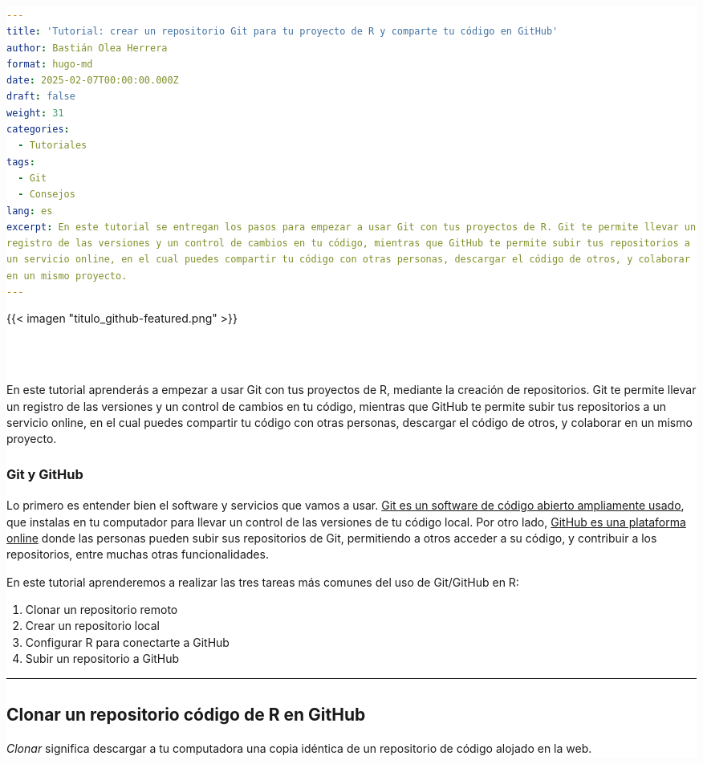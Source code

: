```yaml
---
title: 'Tutorial: crear un repositorio Git para tu proyecto de R y comparte tu código en GitHub'
author: Bastián Olea Herrera
format: hugo-md
date: 2025-02-07T00:00:00.000Z
draft: false
weight: 31
categories:
  - Tutoriales
tags:
  - Git
  - Consejos
lang: es
excerpt: En este tutorial se entregan los pasos para empezar a usar Git con tus proyectos de R. Git te permite llevar un registro de las versiones y un control de cambios en tu código, mientras que GitHub te permite subir tus repositorios a un servicio online, en el cual puedes compartir tu código con otras personas, descargar el código de otros, y colaborar en un mismo proyecto.
---
```


{{< imagen "titulo_github-featured.png" >}}

<br>
<br>

En este tutorial aprenderás a empezar a usar Git con tus proyectos de R, mediante la creación de repositorios. Git te permite llevar un registro de las versiones y un control de cambios en tu código, mientras que GitHub te permite subir tus repositorios a un servicio online, en el cual puedes compartir tu código con otras personas, descargar el código de otros, y colaborar en un mismo proyecto.


### Git y GitHub

Lo primero es entender bien el software y servicios que vamos a usar. [Git es un software de código abierto ampliamente usado](https://git-scm.com), que instalas en tu computador para llevar un control de las versiones de tu código local. Por otro lado, [GitHub es una plataforma online](https://github.com) donde las personas pueden subir sus repositorios de Git, permitiendo a otros acceder a su código, y contribuir a los repositorios, entre muchas otras funcionalidades.


En este tutorial aprenderemos a realizar las tres tareas más comunes del uso de Git/GitHub en R:
1. Clonar un repositorio remoto
2. Crear un repositorio local
3. Configurar R para conectarte a GitHub
3. Subir un repositorio a GitHub


----

## Clonar un repositorio código de R en GitHub

_Clonar_ significa descargar a tu computadora una copia idéntica de un repositorio de código alojado en la web.

